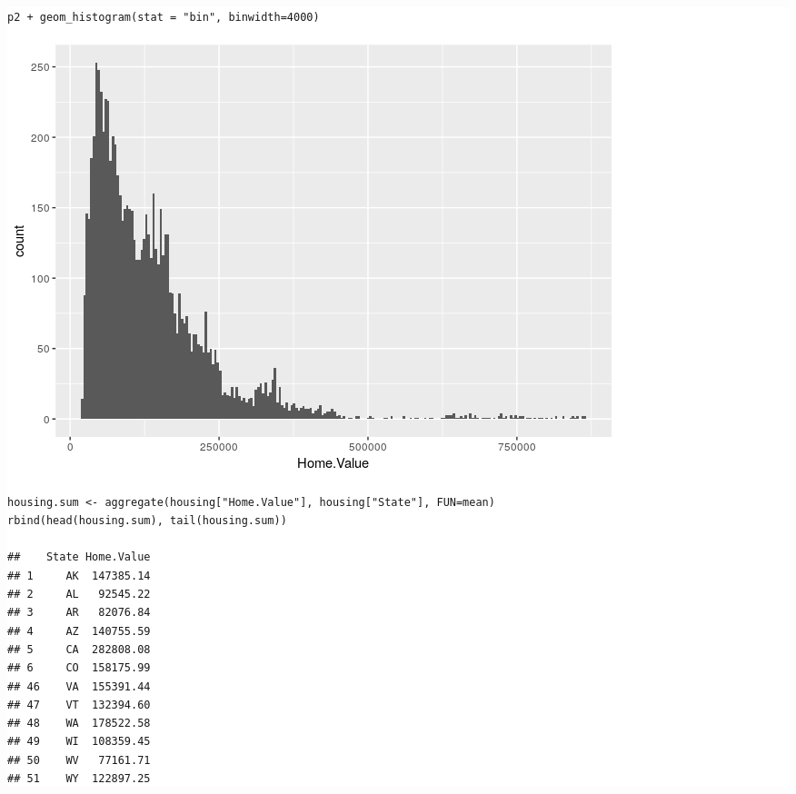     p2 + geom_histogram(stat = "bin", binwidth=4000)

![](exercise-8-EEB177_files/figure-markdown_strict/unnamed-chunk-22-1.png)

    housing.sum <- aggregate(housing["Home.Value"], housing["State"], FUN=mean)
    rbind(head(housing.sum), tail(housing.sum))

    ##    State Home.Value
    ## 1     AK  147385.14
    ## 2     AL   92545.22
    ## 3     AR   82076.84
    ## 4     AZ  140755.59
    ## 5     CA  282808.08
    ## 6     CO  158175.99
    ## 46    VA  155391.44
    ## 47    VT  132394.60
    ## 48    WA  178522.58
    ## 49    WI  108359.45
    ## 50    WV   77161.71
    ## 51    WY  122897.25
